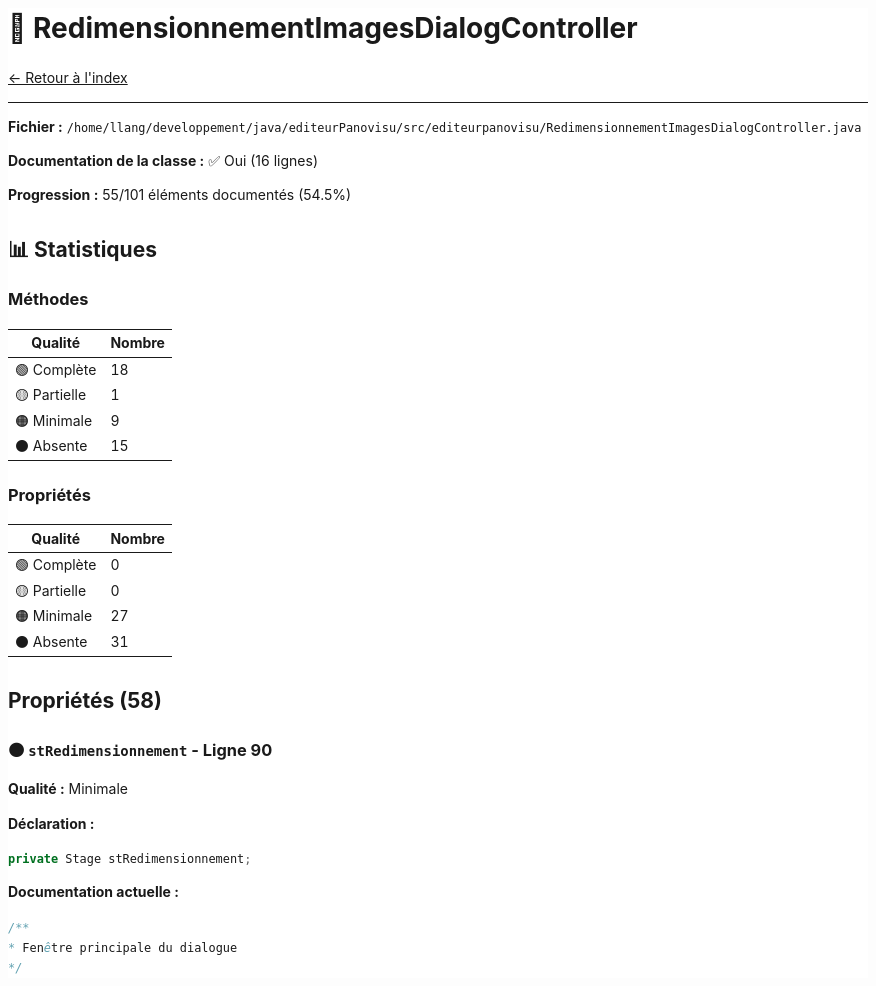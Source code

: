 # 🔶 RedimensionnementImagesDialogController

[← Retour à l'index](../ETAT_DOCUMENTATION.md)

---

**Fichier :** `/home/llang/developpement/java/editeurPanovisu/src/editeurpanovisu/RedimensionnementImagesDialogController.java`

**Documentation de la classe :** ✅ Oui (16 lignes)

**Progression :** 55/101 éléments documentés (54.5%)

## 📊 Statistiques

### Méthodes

| Qualité | Nombre |
|---------|--------|
| 🟢 Complète | 18 |
| 🟡 Partielle | 1 |
| 🟠 Minimale | 9 |
| ⚫ Absente | 15 |

### Propriétés

| Qualité | Nombre |
|---------|--------|
| 🟢 Complète | 0 |
| 🟡 Partielle | 0 |
| 🟠 Minimale | 27 |
| ⚫ Absente | 31 |

## Propriétés (58)

### 🟠 `stRedimensionnement` - Ligne 90

**Qualité :** Minimale

**Déclaration :**
```java
private Stage stRedimensionnement;
```

**Documentation actuelle :**
```java
/**
* Fenêtre principale du dialogue
*/
```
